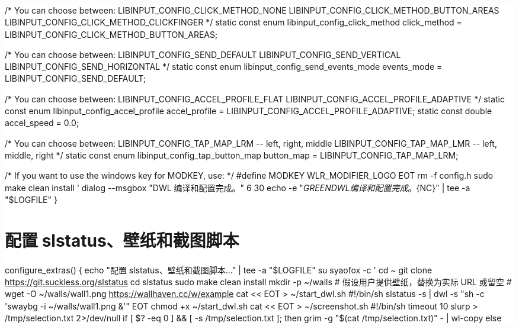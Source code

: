 /* You can choose between:
LIBINPUT_CONFIG_CLICK_METHOD_NONE
LIBINPUT_CONFIG_CLICK_METHOD_BUTTON_AREAS
LIBINPUT_CONFIG_CLICK_METHOD_CLICKFINGER
*/
static const enum libinput_config_click_method click_method = LIBINPUT_CONFIG_CLICK_METHOD_BUTTON_AREAS;

/* You can choose between:
LIBINPUT_CONFIG_SEND_DEFAULT
LIBINPUT_CONFIG_SEND_VERTICAL
LIBINPUT_CONFIG_SEND_HORIZONTAL
*/
static const enum libinput_config_send_events_mode events_mode = LIBINPUT_CONFIG_SEND_DEFAULT;

/* You can choose between:
LIBINPUT_CONFIG_ACCEL_PROFILE_FLAT
LIBINPUT_CONFIG_ACCEL_PROFILE_ADAPTIVE
*/
static const enum libinput_config_accel_profile accel_profile = LIBINPUT_CONFIG_ACCEL_PROFILE_ADAPTIVE;
static const double accel_speed = 0.0;

/* You can choose between:
LIBINPUT_CONFIG_TAP_MAP_LRM -- left, right, middle
LIBINPUT_CONFIG_TAP_MAP_LMR -- left, middle, right
*/
static const enum libinput_config_tap_button_map button_map = LIBINPUT_CONFIG_TAP_MAP_LRM;

/* If you want to use the windows key for MODKEY, use: */
#define MODKEY WLR_MODIFIER_LOGO
EOT
        rm -f config.h
        sudo make clean install
    '
    dialog --msgbox "DWL 编译和配置完成。" 6 30
    echo -e "${GREEN}DWL 编译和配置完成。${NC}" | tee -a "$LOGFILE"
}

# 配置 slstatus、壁纸和截图脚本
configure_extras() {
    echo "配置 slstatus、壁纸和截图脚本..." | tee -a "$LOGFILE"
    su syaofox -c '
        cd ~
        git clone https://git.suckless.org/slstatus
        cd slstatus
        sudo make clean install
        mkdir -p ~/walls
        # 假设用户提供壁纸，替换为实际 URL 或留空
        # wget -O ~/walls/wall1.png https://wallhaven.cc/w/example
        cat << EOT > ~/start_dwl.sh
#!/bin/sh
slstatus -s | dwl -s "sh -c 'swaybg -i ~/walls/wall1.png &'"
EOT
        chmod +x ~/start_dwl.sh
        cat << EOT > ~/screenshot.sh
#!/bin/sh
timeout 10 slurp > /tmp/selection.txt 2>/dev/null
if [ \$? -eq 0 ] && [ -s /tmp/selection.txt ]; then
    grim -g "\$(cat /tmp/selection.txt)" - | wl-copy
else